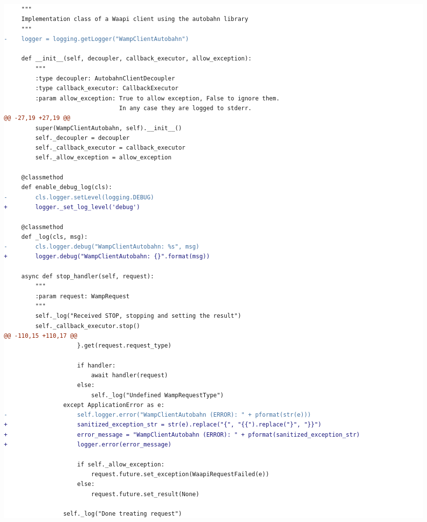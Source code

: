 ```diff
     """
     Implementation class of a Waapi client using the autobahn library
     """
-    logger = logging.getLogger("WampClientAutobahn")
 
     def __init__(self, decoupler, callback_executor, allow_exception):
         """
         :type decoupler: AutobahnClientDecoupler
         :type callback_executor: CallbackExecutor
         :param allow_exception: True to allow exception, False to ignore them.
                                 In any case they are logged to stderr.
@@ -27,19 +27,19 @@
         super(WampClientAutobahn, self).__init__()
         self._decoupler = decoupler
         self._callback_executor = callback_executor
         self._allow_exception = allow_exception
 
     @classmethod
     def enable_debug_log(cls):
-        cls.logger.setLevel(logging.DEBUG)
+        logger._set_log_level('debug')
 
     @classmethod
     def _log(cls, msg):
-        cls.logger.debug("WampClientAutobahn: %s", msg)
+        logger.debug("WampClientAutobahn: {}".format(msg))
 
     async def stop_handler(self, request):
         """
         :param request: WampRequest
         """
         self._log("Received STOP, stopping and setting the result")
         self._callback_executor.stop()
@@ -110,15 +110,17 @@
                     }.get(request.request_type)
 
                     if handler:
                         await handler(request)
                     else:
                         self._log("Undefined WampRequestType")
                 except ApplicationError as e:
-                    self.logger.error("WampClientAutobahn (ERROR): " + pformat(str(e)))
+                    sanitized_exception_str = str(e).replace("{", "{{").replace("}", "}}")
+                    error_message = "WampClientAutobahn (ERROR): " + pformat(sanitized_exception_str)
+                    logger.error(error_message)
 
                     if self._allow_exception:
                         request.future.set_exception(WaapiRequestFailed(e))
                     else:
                         request.future.set_result(None)
 
                 self._log("Done treating request")
```
